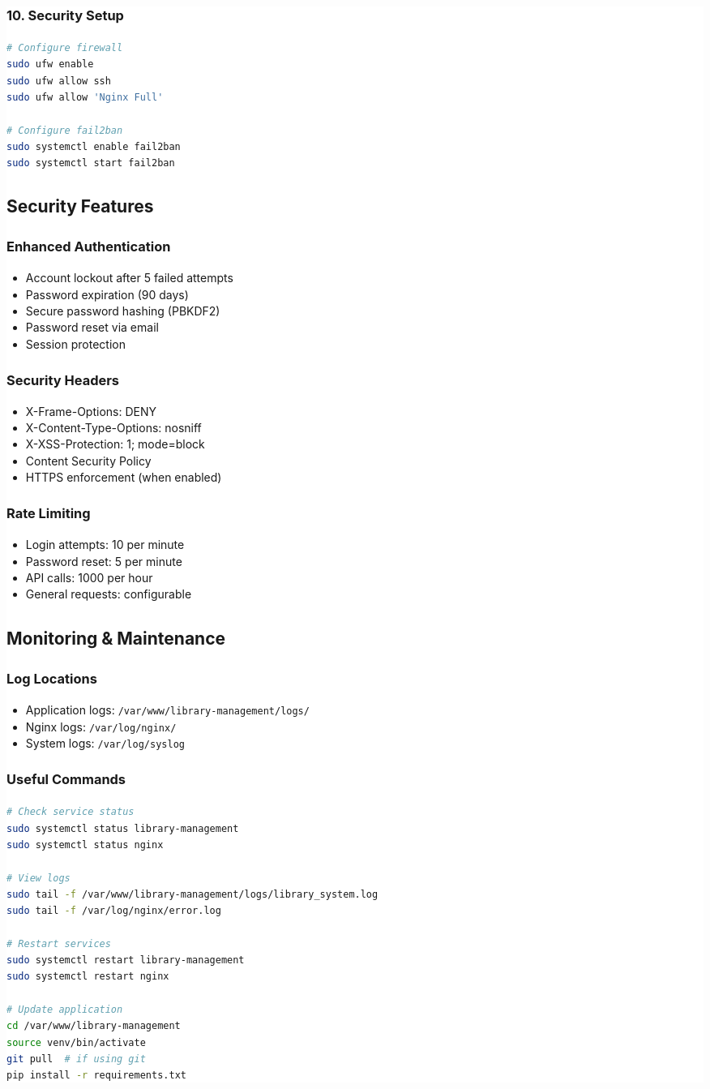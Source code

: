 ### 10. Security Setup

```bash
# Configure firewall
sudo ufw enable
sudo ufw allow ssh
sudo ufw allow 'Nginx Full'

# Configure fail2ban
sudo systemctl enable fail2ban
sudo systemctl start fail2ban
```

## Security Features

### Enhanced Authentication
- Account lockout after 5 failed attempts
- Password expiration (90 days)
- Secure password hashing (PBKDF2)
- Password reset via email
- Session protection

### Security Headers
- X-Frame-Options: DENY
- X-Content-Type-Options: nosniff
- X-XSS-Protection: 1; mode=block
- Content Security Policy
- HTTPS enforcement (when enabled)

### Rate Limiting
- Login attempts: 10 per minute
- Password reset: 5 per minute
- API calls: 1000 per hour
- General requests: configurable

## Monitoring & Maintenance

### Log Locations
- Application logs: `/var/www/library-management/logs/`
- Nginx logs: `/var/log/nginx/`
- System logs: `/var/log/syslog`

### Useful Commands

```bash
# Check service status
sudo systemctl status library-management
sudo systemctl status nginx

# View logs
sudo tail -f /var/www/library-management/logs/library_system.log
sudo tail -f /var/log/nginx/error.log

# Restart services
sudo systemctl restart library-management
sudo systemctl restart nginx

# Update application
cd /var/www/library-management
source venv/bin/activate
git pull  # if using git
pip install -r requirements.txt
```